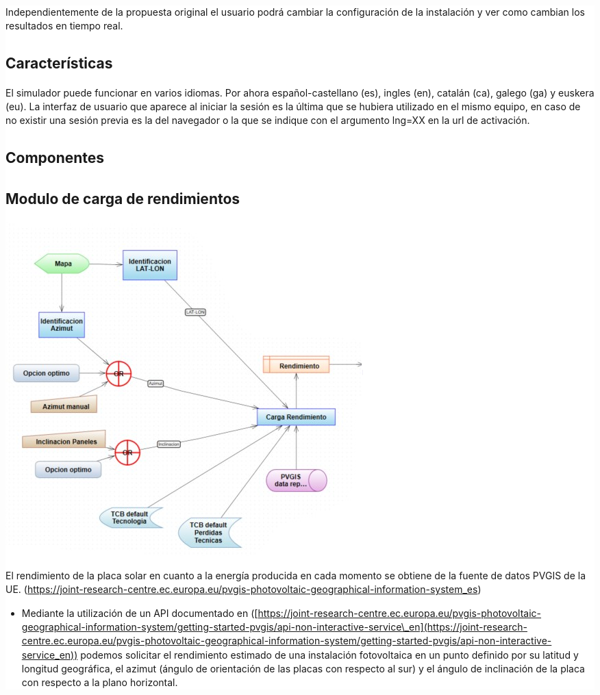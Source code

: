 Independientemente de la propuesta original el usuario podrá cambiar la configuración de la instalación y ver como cambian los resultados en tiempo real.

## Características
El simulador puede funcionar en varios idiomas. Por ahora español-castellano (es), ingles (en), catalán (ca), galego (ga) y euskera (eu). La interfaz de usuario que aparece al iniciar la sesión es la última que se hubiera utilizado en el mismo equipo, en caso de no existir una sesión previa es la del navegador o la que se indique con el argumento lng=XX en la url de activación.

## Componentes

## Modulo de carga de rendimientos

![Módulo de rendimiento](https://github.com/joseluis-garcia/Solidar/blob/7dc346e9226b0e83844ac5033ee5551f824d07a8/Modulo%20rendimiento.jpg)

El rendimiento de la placa solar en cuanto a la energía producida en cada momento se obtiene de la fuente de datos PVGIS de la UE. (https://joint-research-centre.ec.europa.eu/pvgis-photovoltaic-geographical-information-system_es)

- Mediante la utilización de un API documentado en ([https://joint-research-centre.ec.europa.eu/pvgis-photovoltaic-geographical-information-system/getting-started-pvgis/api-non-interactive-service\_en](https://joint-research-centre.ec.europa.eu/pvgis-photovoltaic-geographical-information-system/getting-started-pvgis/api-non-interactive-service_en)) podemos solicitar el rendimiento estimado de una instalación fotovoltaica en un punto definido por su latitud y longitud geográfica, el azimut (ángulo de orientación de las placas con respecto al sur) y el ángulo de inclinación de la placa con respecto a la plano horizontal.
